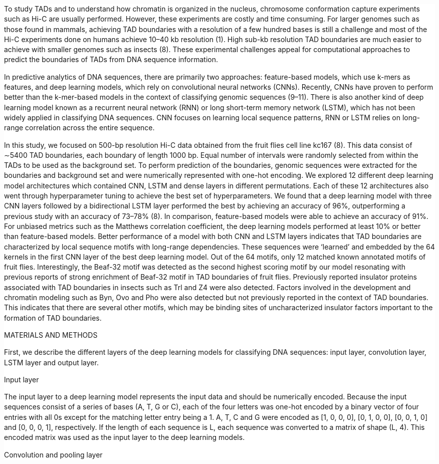 To study TADs and to understand how chromatin is organized in the nucleus, chromosome conformation capture experiments such as Hi-C are usually performed. However, these experiments are costly and time consuming. For larger genomes such as those found in mammals, achieving TAD boundaries with a resolution of a few hundred bases is still a challenge and most of the Hi-C experiments done on humans achieve 10–40 kb resolution (1). High sub-kb resolution TAD boundaries are much easier to achieve with smaller genomes such as insects (8). These experimental challenges appeal for computational approaches to predict the boundaries of TADs from DNA sequence information.

In predictive analytics of DNA sequences, there are primarily two approaches: feature-based models, which use k-mers as features, and deep learning models, which rely on convolutional neural networks (CNNs). Recently, CNNs have proven to perform better than the k-mer-based models in the context of classifying genomic sequences (9–11). There is also another kind of deep learning model known as a recurrent neural network (RNN) or long short-term memory network (LSTM), which has not been widely applied in classifying DNA sequences. CNN focuses on learning local sequence patterns, RNN or LSTM relies on long-range correlation across the entire sequence.

In this study, we focused on 500-bp resolution Hi-C data obtained from the fruit flies cell line kc167 (8). This data consist of ∼5400 TAD boundaries, each boundary of length 1000 bp. Equal number of intervals were randomly selected from within the TADs to be used as the background set. To perform prediction of the boundaries, genomic sequences were extracted for the boundaries and background set and were numerically represented with one-hot encoding. We explored 12 different deep learning model architectures which contained CNN, LSTM and dense layers in different permutations. Each of these 12 architectures also went through hyperparameter tuning to achieve the best set of hyperparameters. We found that a deep learning model with three CNN layers followed by a bidirectional LSTM layer performed the best by achieving an accuracy of 96%, outperforming a previous study with an accuracy of 73–78% (8). In comparison, feature-based models were able to achieve an accuracy of 91%. For unbiased metrics such as the Matthews correlation coefficient, the deep learning models performed at least 10% or better than feature-based models. Better performance of a model with both CNN and LSTM layers indicates that TAD boundaries are characterized by local sequence motifs with long-range dependencies. These sequences were ‘learned’ and embedded by the 64 kernels in the first CNN layer of the best deep learning model. Out of the 64 motifs, only 12 matched known annotated motifs of fruit flies. Interestingly, the Beaf-32 motif was detected as the second highest scoring motif by our model resonating with previous reports of strong enrichment of Beaf-32 motif in TAD boundaries of fruit flies. Previously reported insulator proteins associated with TAD boundaries in insects such as Trl and Z4 were also detected. Factors involved in the development and chromatin modeling such as Byn, Ovo and Pho were also detected but not previously reported in the context of TAD boundaries. This indicates that there are several other motifs, which may be binding sites of uncharacterized insulator factors important to the formation of TAD boundaries.

MATERIALS AND METHODS

First, we describe the different layers of the deep learning models for classifying DNA sequences: input layer, convolution layer, LSTM layer and output layer.

Input layer

The input layer to a deep learning model represents the input data and should be numerically encoded. Because the input sequences consist of a series of bases (A, T, G or C), each of the four letters was one-hot encoded by a binary vector of four entries with all 0s except for the matching letter entry being a 1. A, T, C and G were encoded as [1, 0, 0, 0], [0, 1, 0, 0], [0, 0, 1, 0] and [0, 0, 0, 1], respectively. If the length of each sequence is L, each sequence was converted to a matrix of shape (L, 4). This encoded matrix was used as the input layer to the deep learning models.

Convolution and pooling layer
